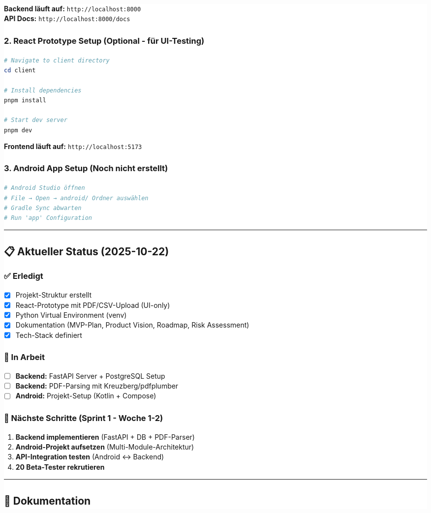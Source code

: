 **Backend läuft auf:** `http://localhost:8000`  
**API Docs:** `http://localhost:8000/docs`

### 2. React Prototype Setup (Optional - für UI-Testing)

```powershell
# Navigate to client directory
cd client

# Install dependencies
pnpm install

# Start dev server
pnpm dev
```

**Frontend läuft auf:** `http://localhost:5173`

### 3. Android App Setup (Noch nicht erstellt)

```powershell
# Android Studio öffnen
# File → Open → android/ Ordner auswählen
# Gradle Sync abwarten
# Run 'app' Configuration
```

---

## 📋 Aktueller Status (2025-10-22)

### ✅ Erledigt
- [x] Projekt-Struktur erstellt
- [x] React-Prototype mit PDF/CSV-Upload (UI-only)
- [x] Python Virtual Environment (venv)
- [x] Dokumentation (MVP-Plan, Product Vision, Roadmap, Risk Assessment)
- [x] Tech-Stack definiert

### 🔄 In Arbeit
- [ ] **Backend:** FastAPI Server + PostgreSQL Setup
- [ ] **Backend:** PDF-Parsing mit Kreuzberg/pdfplumber
- [ ] **Android:** Projekt-Setup (Kotlin + Compose)

### 📅 Nächste Schritte (Sprint 1 - Woche 1-2)
1. **Backend implementieren** (FastAPI + DB + PDF-Parser)
2. **Android-Projekt aufsetzen** (Multi-Module-Architektur)
3. **API-Integration testen** (Android ↔ Backend)
4. **20 Beta-Tester rekrutieren**

---

## 📖 Dokumentation
